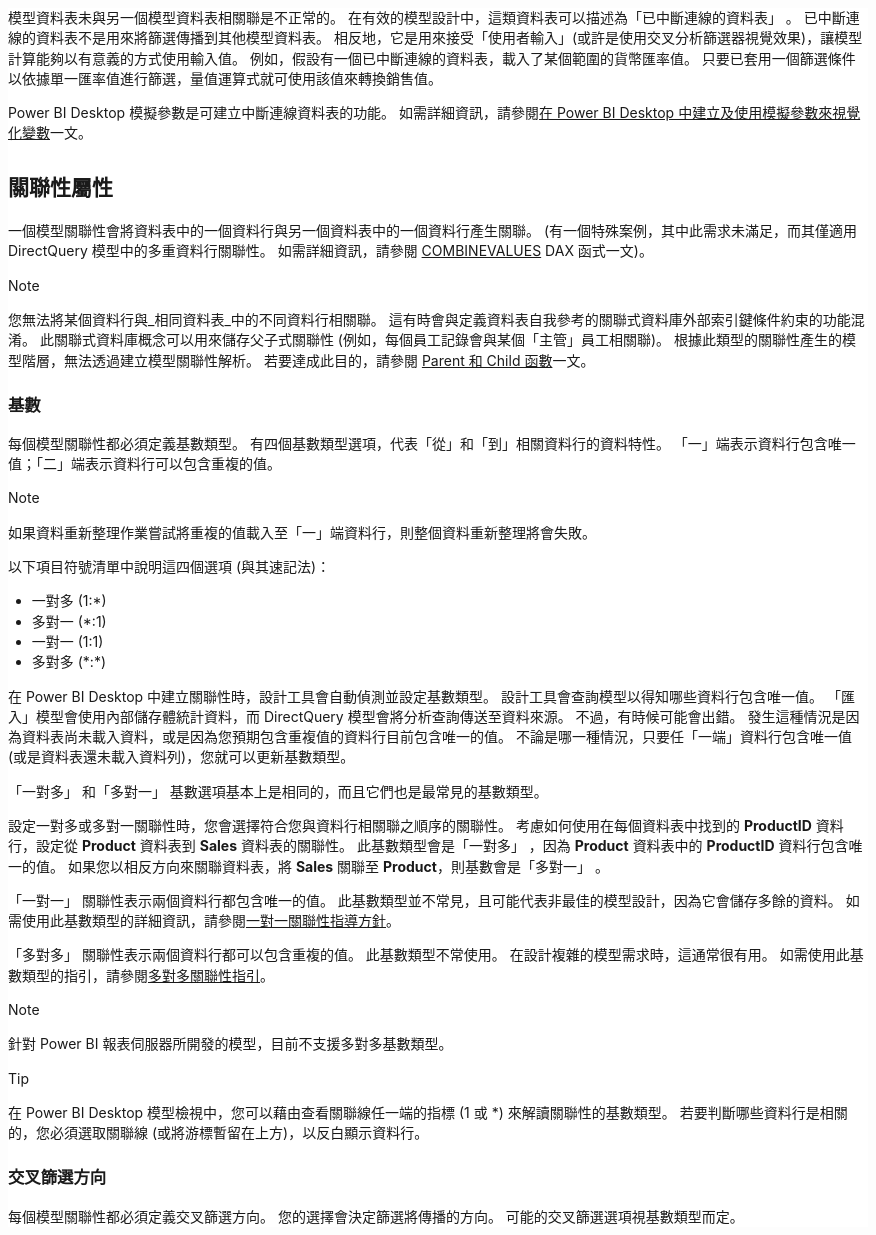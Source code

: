 模型資料表未與另一個模型資料表相關聯是不正常的。 在有效的模型設計中，這類資料表可以描述為「已中斷連線的資料表」  。 已中斷連線的資料表不是用來將篩選傳播到其他模型資料表。 相反地，它是用來接受「使用者輸入」(或許是使用交叉分析篩選器視覺效果)，讓模型計算能夠以有意義的方式使用輸入值。 例如，假設有一個已中斷連線的資料表，載入了某個範圍的貨幣匯率值。 只要已套用一個篩選條件以依據單一匯率值進行篩選，量值運算式就可使用該值來轉換銷售值。

Power BI Desktop 模擬參數是可建立中斷連線資料表的功能。 如需詳細資訊，請參閱[在 Power BI Desktop 中建立及使用模擬參數來視覺化變數](desktop-what-if.md)一文。

## <a name="relationship-properties"></a>關聯性屬性

一個模型關聯性會將資料表中的一個資料行與另一個資料表中的一個資料行產生關聯。 (有一個特殊案例，其中此需求未滿足，而其僅適用 DirectQuery 模型中的多重資料行關聯性。 如需詳細資訊，請參閱 [COMBINEVALUES](/dax/combinevalues-function-dax) DAX 函式一文)。

> [!NOTE]
> 您無法將某個資料行與_相同資料表_中的不同資料行相關聯。 這有時會與定義資料表自我參考的關聯式資料庫外部索引鍵條件約束的功能混淆。 此關聯式資料庫概念可以用來儲存父子式關聯性 (例如，每個員工記錄會與某個「主管」員工相關聯)。 根據此類型的關聯性產生的模型階層，無法透過建立模型關聯性解析。 若要達成此目的，請參閱 [Parent 和 Child 函數](/dax/parent-and-child-functions-dax)一文。

### <a name="cardinality"></a>基數

每個模型關聯性都必須定義基數類型。 有四個基數類型選項，代表「從」和「到」相關資料行的資料特性。 「一」端表示資料行包含唯一值；「二」端表示資料行可以包含重複的值。

> [!NOTE]
> 如果資料重新整理作業嘗試將重複的值載入至「一」端資料行，則整個資料重新整理將會失敗。

以下項目符號清單中說明這四個選項 (與其速記法)：

- 一對多 (1:\*)
- 多對一 (\*:1)
- 一對一 (1:1)
- 多對多 (\*:\*)

在 Power BI Desktop 中建立關聯性時，設計工具會自動偵測並設定基數類型。 設計工具會查詢模型以得知哪些資料行包含唯一值。 「匯入」模型會使用內部儲存體統計資料，而 DirectQuery 模型會將分析查詢傳送至資料來源。 不過，有時候可能會出錯。 發生這種情況是因為資料表尚未載入資料，或是因為您預期包含重複值的資料行目前包含唯一的值。 不論是哪一種情況，只要任「一端」資料行包含唯一值 (或是資料表還未載入資料列)，您就可以更新基數類型。

「一對多」  和「多對一」  基數選項基本上是相同的，而且它們也是最常見的基數類型。

設定一對多或多對一關聯性時，您會選擇符合您與資料行相關聯之順序的關聯性。 考慮如何使用在每個資料表中找到的 **ProductID** 資料行，設定從 **Product** 資料表到 **Sales** 資料表的關聯性。 此基數類型會是「一對多」  ，因為 **Product** 資料表中的 **ProductID** 資料行包含唯一的值。 如果您以相反方向來關聯資料表，將 **Sales** 關聯至 **Product**，則基數會是「多對一」  。

「一對一」  關聯性表示兩個資料行都包含唯一的值。 此基數類型並不常見，且可能代表非最佳的模型設計，因為它會儲存多餘的資料。 如需使用此基數類型的詳細資訊，請參閱[一對一關聯性指導方針](guidance/relationships-one-to-one.md)。

「多對多」  關聯性表示兩個資料行都可以包含重複的值。 此基數類型不常使用。 在設計複雜的模型需求時，這通常很有用。 如需使用此基數類型的指引，請參閱[多對多關聯性指引](guidance/relationships-many-to-many.md)。

> [!NOTE]
> 針對 Power BI 報表伺服器所開發的模型，目前不支援多對多基數類型。

> [!TIP]
> 在 Power BI Desktop 模型檢視中，您可以藉由查看關聯線任一端的指標 (1 或 \*) 來解讀關聯性的基數類型。 若要判斷哪些資料行是相關的，您必須選取關聯線 (或將游標暫留在上方)，以反白顯示資料行。

### <a name="cross-filter-direction"></a>交叉篩選方向

每個模型關聯性都必須定義交叉篩選方向。 您的選擇會決定篩選將傳播的方向。 可能的交叉篩選選項視基數類型而定。
